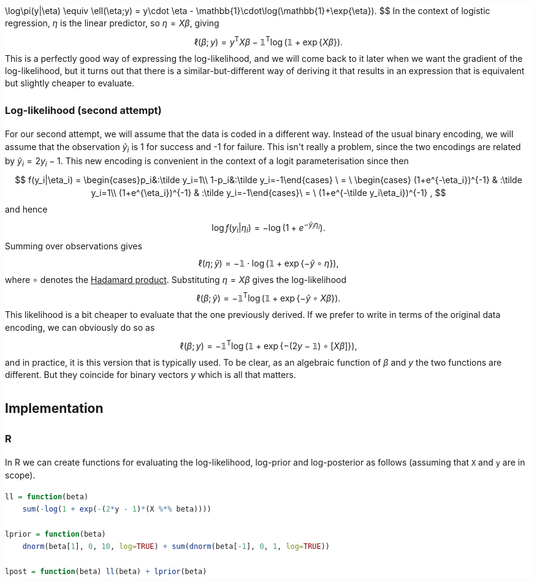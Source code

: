 \log\pi(y|\eta) \equiv \ell(\eta;y) = y\cdot \eta - \mathbb{1}\cdot\log(\mathbb{1}+\exp\{\eta\}).
$$
In the context of logistic regression, $\eta$ is the linear predictor, so $\eta=X\beta$, giving
$$
\ell(\beta;y) = y^\textsf{T}X\beta - \mathbb{1}^\textsf{T}\log(\mathbb{1}+\exp\{X\beta\}).
$$
This is a perfectly good way of expressing the log-likelihood, and we will come back to it later when we want the gradient of the log-likelihood, but it turns out that there is a similar-but-different way of deriving it that results in an expression that is equivalent but slightly cheaper to evaluate.

### Log-likelihood (second attempt)

For our second attempt, we will assume that the data is coded in a different way. Instead of the usual binary encoding, we will assume that the observation $\tilde y_i$ is 1 for success and -1 for failure. This isn't really a problem, since the two encodings are related by $\tilde y_i = 2y_i-1$. This new encoding is convenient in the context of a logit parameterisation since then
$$
f(y_i|\eta_i) = \begin{cases}p_i&:\tilde y_i=1\\ 1-p_i&:\tilde y_i=-1\end{cases} \ = \ \begin{cases} (1+e^{-\eta_i})^{-1} & :\tilde y_i=1\\ (1+e^{\eta_i})^{-1} & :\tilde y_i=-1\end{cases}\ = \ (1+e^{-\tilde y_i\eta_i})^{-1} ,
$$
and hence
$$
\log f(y_i|\eta_i) = -\log(1+e^{-\tilde y_i\eta_i}).
$$
Summing over observations gives
$$
\ell(\eta;\tilde y) = -\mathbb{1}\cdot \log(\mathbb{1}+\exp\{-\tilde y\circ \eta\}),
$$
where $\circ$ denotes the [Hadamard product](https://en.wikipedia.org/wiki/Hadamard_product_(matrices)). Substituting $\eta=X\beta$ gives the log-likelihood
$$
\ell(\beta;\tilde y) = -\mathbb{1}^\textsf{T} \log(\mathbb{1}+\exp\{-\tilde y\circ X\beta\}).
$$
This likelihood is a bit cheaper to evaluate that the one previously derived. If we prefer to write in terms of the original data encoding, we can obviously do so as
$$
\ell(\beta; y) = -\mathbb{1}^\textsf{T} \log(\mathbb{1}+\exp\{-(2y-\mathbb{1})\circ [X\beta]\}),
$$
and in practice, it is this version that is typically used. To be clear, as an algebraic function of $\beta$ and $y$ the two functions are different. But they coincide for binary vectors $y$ which is all that matters.


## Implementation

### R

In R we can create functions for evaluating the log-likelihood, log-prior and log-posterior as follows (assuming that `X` and `y` are in scope).
```r
ll = function(beta)
    sum(-log(1 + exp(-(2*y - 1)*(X %*% beta))))

lprior = function(beta)
    dnorm(beta[1], 0, 10, log=TRUE) + sum(dnorm(beta[-1], 0, 1, log=TRUE))

lpost = function(beta) ll(beta) + lprior(beta)
```
